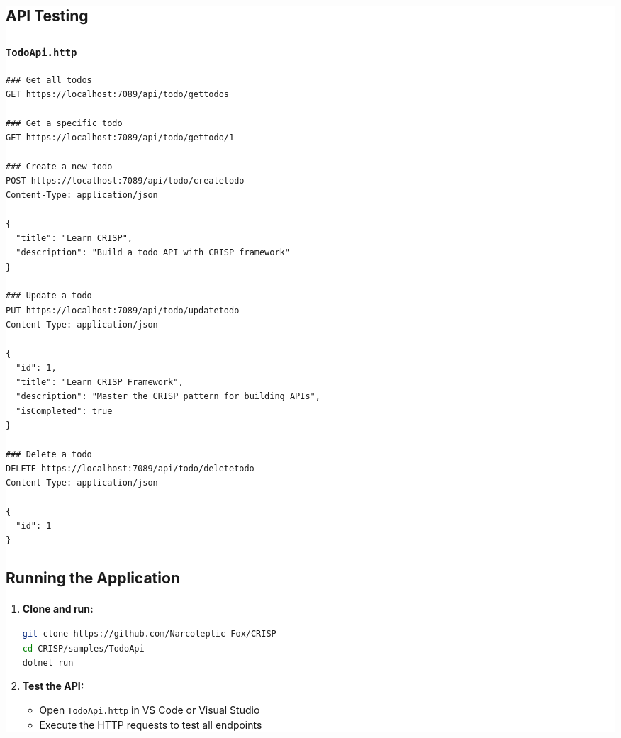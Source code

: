 ## API Testing

### `TodoApi.http`
```http
### Get all todos
GET https://localhost:7089/api/todo/gettodos

### Get a specific todo
GET https://localhost:7089/api/todo/gettodo/1

### Create a new todo
POST https://localhost:7089/api/todo/createtodo
Content-Type: application/json

{
  "title": "Learn CRISP",
  "description": "Build a todo API with CRISP framework"
}

### Update a todo
PUT https://localhost:7089/api/todo/updatetodo
Content-Type: application/json

{
  "id": 1,
  "title": "Learn CRISP Framework",
  "description": "Master the CRISP pattern for building APIs",
  "isCompleted": true
}

### Delete a todo
DELETE https://localhost:7089/api/todo/deletetodo
Content-Type: application/json

{
  "id": 1
}
```

## Running the Application

1. **Clone and run:**
   ```bash
   git clone https://github.com/Narcoleptic-Fox/CRISP
   cd CRISP/samples/TodoApi
   dotnet run
   ```

2. **Test the API:**
   - Open `TodoApi.http` in VS Code or Visual Studio
   - Execute the HTTP requests to test all endpoints
